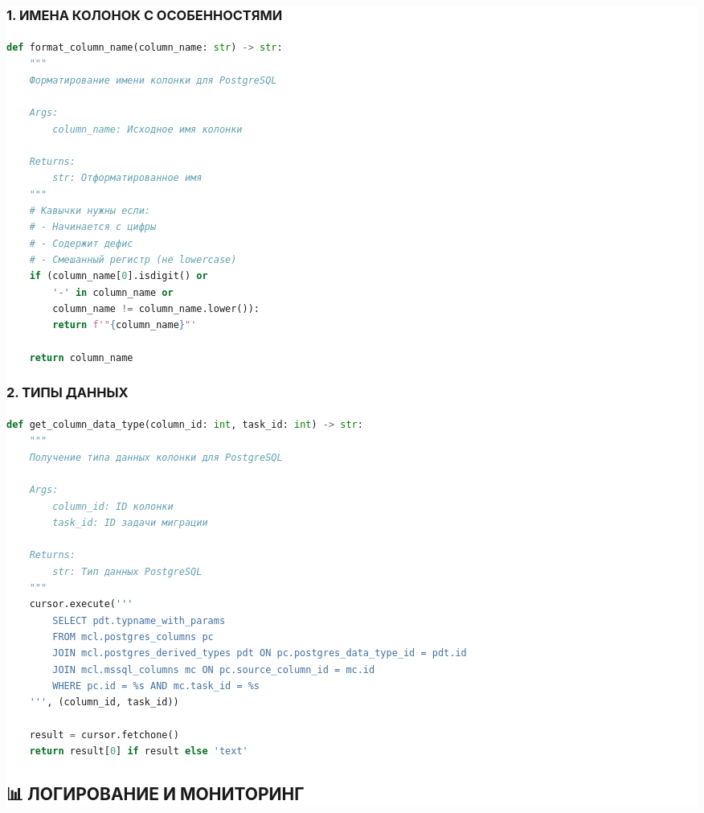 ### 1. **ИМЕНА КОЛОНОК С ОСОБЕННОСТЯМИ**
```python
def format_column_name(column_name: str) -> str:
    """
    Форматирование имени колонки для PostgreSQL
    
    Args:
        column_name: Исходное имя колонки
    
    Returns:
        str: Отформатированное имя
    """
    # Кавычки нужны если:
    # - Начинается с цифры
    # - Содержит дефис
    # - Смешанный регистр (не lowercase)
    if (column_name[0].isdigit() or 
        '-' in column_name or 
        column_name != column_name.lower()):
        return f'"{column_name}"'
    
    return column_name
```

### 2. **ТИПЫ ДАННЫХ**
```python
def get_column_data_type(column_id: int, task_id: int) -> str:
    """
    Получение типа данных колонки для PostgreSQL
    
    Args:
        column_id: ID колонки
        task_id: ID задачи миграции
    
    Returns:
        str: Тип данных PostgreSQL
    """
    cursor.execute('''
        SELECT pdt.typname_with_params
        FROM mcl.postgres_columns pc
        JOIN mcl.postgres_derived_types pdt ON pc.postgres_data_type_id = pdt.id
        JOIN mcl.mssql_columns mc ON pc.source_column_id = mc.id
        WHERE pc.id = %s AND mc.task_id = %s
    ''', (column_id, task_id))
    
    result = cursor.fetchone()
    return result[0] if result else 'text'
```

## 📊 ЛОГИРОВАНИЕ И МОНИТОРИНГ
